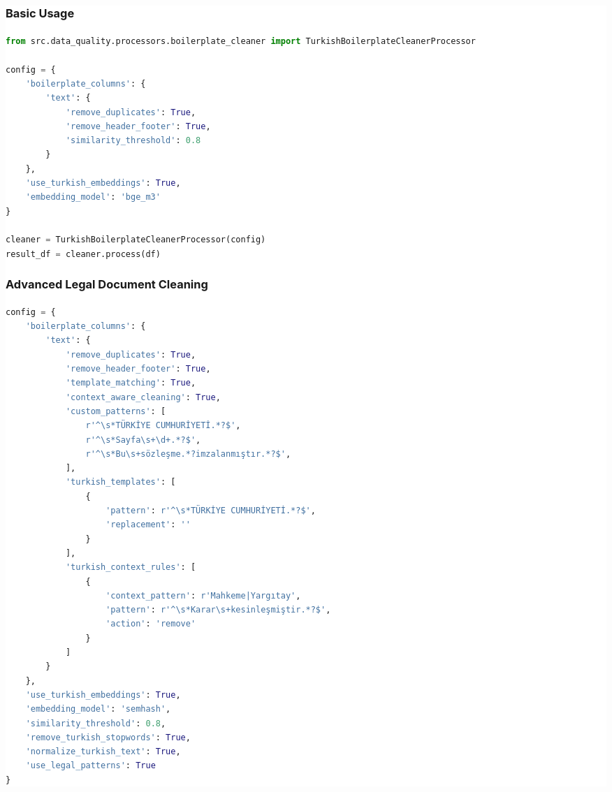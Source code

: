 ### Basic Usage
```python
from src.data_quality.processors.boilerplate_cleaner import TurkishBoilerplateCleanerProcessor

config = {
    'boilerplate_columns': {
        'text': {
            'remove_duplicates': True,
            'remove_header_footer': True,
            'similarity_threshold': 0.8
        }
    },
    'use_turkish_embeddings': True,
    'embedding_model': 'bge_m3'
}

cleaner = TurkishBoilerplateCleanerProcessor(config)
result_df = cleaner.process(df)
```

### Advanced Legal Document Cleaning
```python
config = {
    'boilerplate_columns': {
        'text': {
            'remove_duplicates': True,
            'remove_header_footer': True,
            'template_matching': True,
            'context_aware_cleaning': True,
            'custom_patterns': [
                r'^\s*TÜRKİYE CUMHURİYETİ.*?$',
                r'^\s*Sayfa\s+\d+.*?$',
                r'^\s*Bu\s+sözleşme.*?imzalanmıştır.*?$',
            ],
            'turkish_templates': [
                {
                    'pattern': r'^\s*TÜRKİYE CUMHURİYETİ.*?$',
                    'replacement': ''
                }
            ],
            'turkish_context_rules': [
                {
                    'context_pattern': r'Mahkeme|Yargıtay',
                    'pattern': r'^\s*Karar\s+kesinleşmiştir.*?$',
                    'action': 'remove'
                }
            ]
        }
    },
    'use_turkish_embeddings': True,
    'embedding_model': 'semhash',
    'similarity_threshold': 0.8,
    'remove_turkish_stopwords': True,
    'normalize_turkish_text': True,
    'use_legal_patterns': True
}
```
